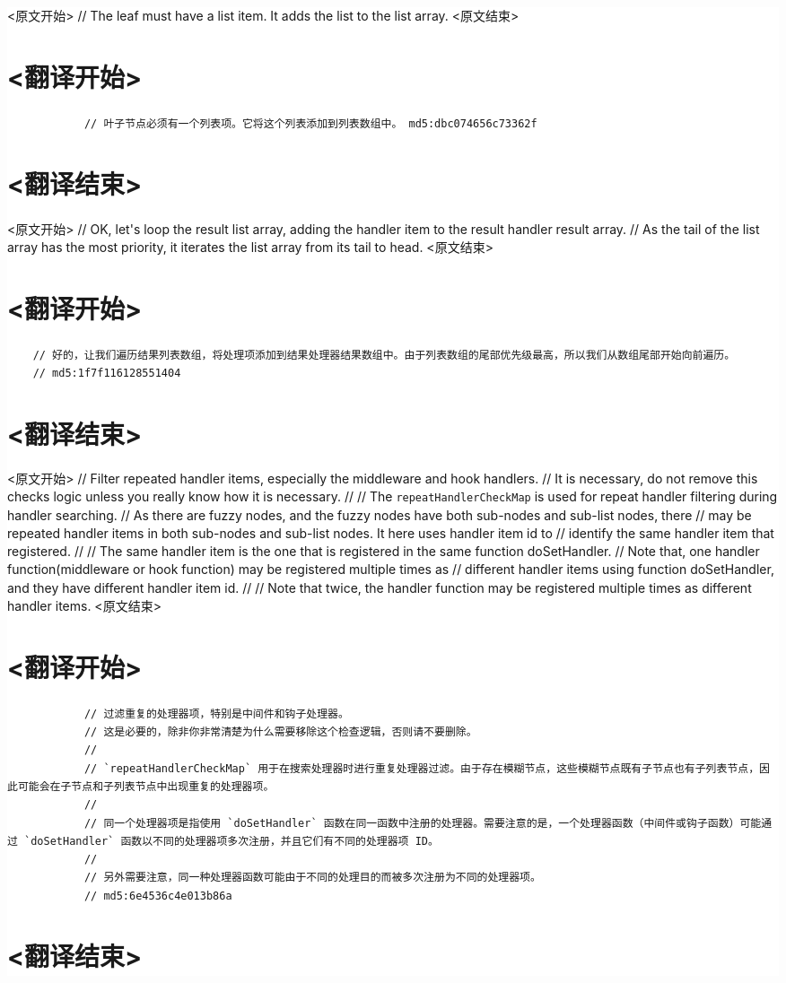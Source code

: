 
<原文开始>
// The leaf must have a list item. It adds the list to the list array.
<原文结束>

# <翻译开始>
				// 叶子节点必须有一个列表项。它将这个列表添加到列表数组中。 md5:dbc074656c73362f
# <翻译结束>


<原文开始>
		// OK, let's loop the result list array, adding the handler item to the result handler result array.
		// As the tail of the list array has the most priority, it iterates the list array from its tail to head.
<原文结束>

# <翻译开始>
		// 好的，让我们遍历结果列表数组，将处理项添加到结果处理器结果数组中。由于列表数组的尾部优先级最高，所以我们从数组尾部开始向前遍历。
		// md5:1f7f116128551404
# <翻译结束>


<原文开始>
				// Filter repeated handler items, especially the middleware and hook handlers.
				// It is necessary, do not remove this checks logic unless you really know how it is necessary.
				//
				// The `repeatHandlerCheckMap` is used for repeat handler filtering during handler searching.
				// As there are fuzzy nodes, and the fuzzy nodes have both sub-nodes and sub-list nodes, there
				// may be repeated handler items in both sub-nodes and sub-list nodes. It here uses handler item id to
				// identify the same handler item that registered.
				//
				// The same handler item is the one that is registered in the same function doSetHandler.
				// Note that, one handler function(middleware or hook function) may be registered multiple times as
				// different handler items using function doSetHandler, and they have different handler item id.
				//
				// Note that twice, the handler function may be registered multiple times as different handler items.
<原文结束>

# <翻译开始>
				// 过滤重复的处理器项，特别是中间件和钩子处理器。
				// 这是必要的，除非你非常清楚为什么需要移除这个检查逻辑，否则请不要删除。
				//
				// `repeatHandlerCheckMap` 用于在搜索处理器时进行重复处理器过滤。由于存在模糊节点，这些模糊节点既有子节点也有子列表节点，因此可能会在子节点和子列表节点中出现重复的处理器项。
				//
				// 同一个处理器项是指使用 `doSetHandler` 函数在同一函数中注册的处理器。需要注意的是，一个处理器函数（中间件或钩子函数）可能通过 `doSetHandler` 函数以不同的处理器项多次注册，并且它们有不同的处理器项 ID。
				//
				// 另外需要注意，同一种处理器函数可能由于不同的处理目的而被多次注册为不同的处理器项。
				// md5:6e4536c4e013b86a
# <翻译结束>
